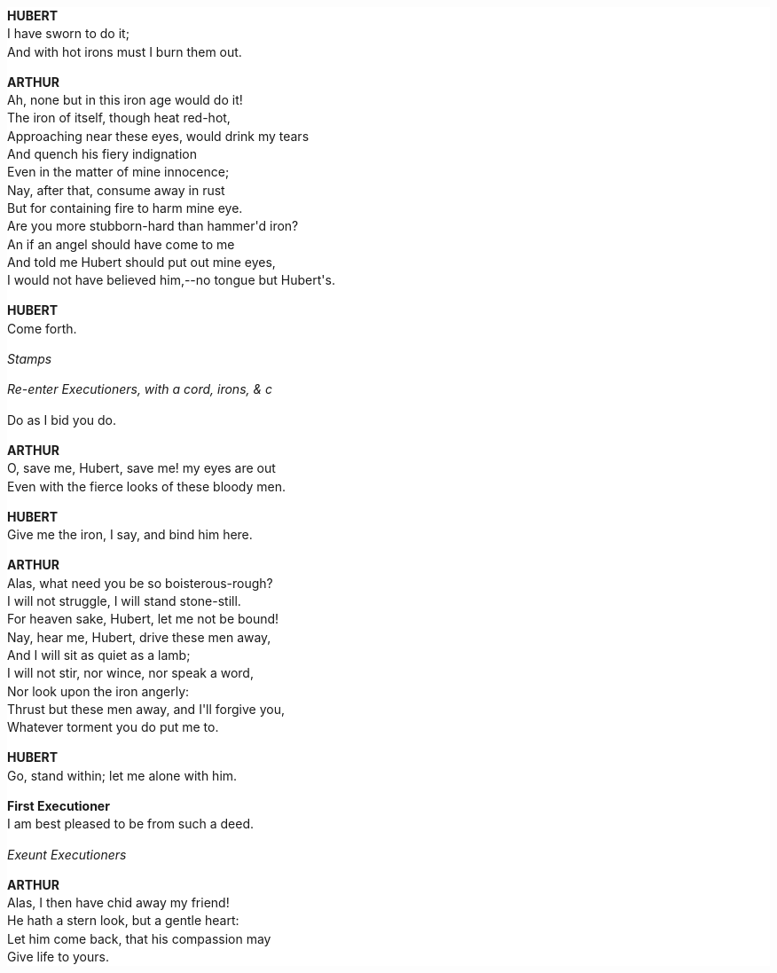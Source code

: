 **HUBERT**  
I have sworn to do it;  
And with hot irons must I burn them out.  

**ARTHUR**  
Ah, none but in this iron age would do it!  
The iron of itself, though heat red-hot,  
Approaching near these eyes, would drink my tears  
And quench his fiery indignation  
Even in the matter of mine innocence;  
Nay, after that, consume away in rust  
But for containing fire to harm mine eye.  
Are you more stubborn-hard than hammer'd iron?  
An if an angel should have come to me  
And told me Hubert should put out mine eyes,  
I would not have believed him,--no tongue but Hubert's.  

**HUBERT**  
Come forth.  

_Stamps_

_Re-enter Executioners, with a cord, irons, & c_

Do as I bid you do.  

**ARTHUR**  
O, save me, Hubert, save me! my eyes are out  
Even with the fierce looks of these bloody men.  

**HUBERT**  
Give me the iron, I say, and bind him here.  

**ARTHUR**  
Alas, what need you be so boisterous-rough?  
I will not struggle, I will stand stone-still.  
For heaven sake, Hubert, let me not be bound!  
Nay, hear me, Hubert, drive these men away,  
And I will sit as quiet as a lamb;  
I will not stir, nor wince, nor speak a word,  
Nor look upon the iron angerly:  
Thrust but these men away, and I'll forgive you,  
Whatever torment you do put me to.  

**HUBERT**  
Go, stand within; let me alone with him.  

**First Executioner**  
I am best pleased to be from such a deed.  

_Exeunt Executioners_

**ARTHUR**  
Alas, I then have chid away my friend!  
He hath a stern look, but a gentle heart:  
Let him come back, that his compassion may  
Give life to yours.  
